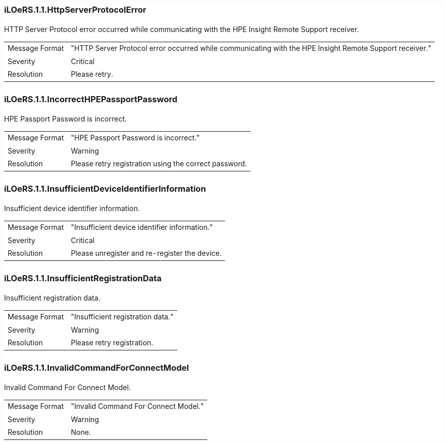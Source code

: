 ### iLOeRS.1.1.HttpServerProtocolError
HTTP Server Protocol error occurred while communicating with the HPE Insight Remote Support receiver.

| | |
|:---|:---|
|Message Format|"HTTP Server Protocol error occurred while communicating with the HPE Insight Remote Support receiver."
|Severity|Critical
|Resolution|Please retry.

### iLOeRS.1.1.IncorrectHPEPassportPassword
HPE Passport Password is incorrect.

| | |
|:---|:---|
|Message Format|"HPE Passport Password is incorrect."
|Severity|Warning
|Resolution|Please retry registration using the correct password.

### iLOeRS.1.1.InsufficientDeviceIdentifierInformation
Insufficient device identifier information.

| | |
|:---|:---|
|Message Format|"Insufficient device identifier information."
|Severity|Critical
|Resolution|Please unregister and re-register the device.

### iLOeRS.1.1.InsufficientRegistrationData
Insufficient registration data.

| | |
|:---|:---|
|Message Format|"Insufficient registration data."
|Severity|Warning
|Resolution|Please retry registration.

### iLOeRS.1.1.InvalidCommandForConnectModel
Invalid Command For Connect Model.

| | |
|:---|:---|
|Message Format|"Invalid Command For Connect Model."
|Severity|Warning
|Resolution|None.

